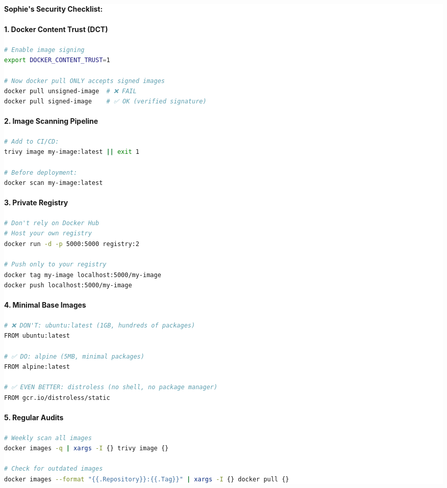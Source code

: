 **Sophie's Security Checklist:**

#### 1. Docker Content Trust (DCT)

```bash
# Enable image signing
export DOCKER_CONTENT_TRUST=1

# Now docker pull ONLY accepts signed images
docker pull unsigned-image  # ❌ FAIL
docker pull signed-image    # ✅ OK (verified signature)
```

#### 2. Image Scanning Pipeline

```bash
# Add to CI/CD:
trivy image my-image:latest || exit 1

# Before deployment:
docker scan my-image:latest
```

#### 3. Private Registry

```bash
# Don't rely on Docker Hub
# Host your own registry
docker run -d -p 5000:5000 registry:2

# Push only to your registry
docker tag my-image localhost:5000/my-image
docker push localhost:5000/my-image
```

#### 4. Minimal Base Images

```bash
# ❌ DON'T: ubuntu:latest (1GB, hundreds of packages)
FROM ubuntu:latest

# ✅ DO: alpine (5MB, minimal packages)
FROM alpine:latest

# ✅ EVEN BETTER: distroless (no shell, no package manager)
FROM gcr.io/distroless/static
```

#### 5. Regular Audits

```bash
# Weekly scan all images
docker images -q | xargs -I {} trivy image {}

# Check for outdated images
docker images --format "{{.Repository}}:{{.Tag}}" | xargs -I {} docker pull {}
```

